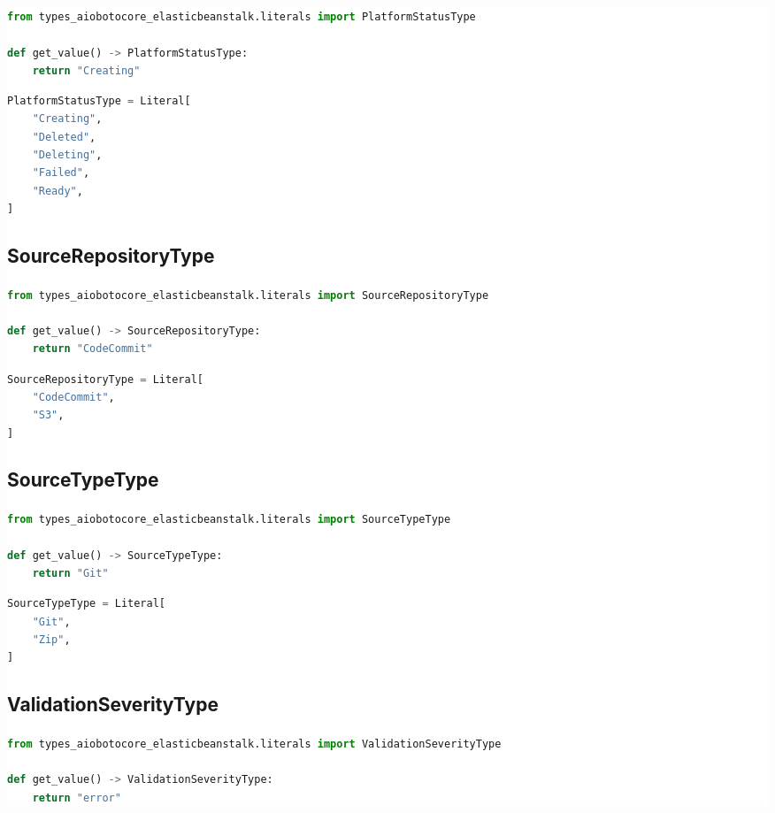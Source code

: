 ```python title="Usage Example"
from types_aiobotocore_elasticbeanstalk.literals import PlatformStatusType

def get_value() -> PlatformStatusType:
    return "Creating"
```

```python title="Definition"
PlatformStatusType = Literal[
    "Creating",
    "Deleted",
    "Deleting",
    "Failed",
    "Ready",
]
```
## SourceRepositoryType

```python title="Usage Example"
from types_aiobotocore_elasticbeanstalk.literals import SourceRepositoryType

def get_value() -> SourceRepositoryType:
    return "CodeCommit"
```

```python title="Definition"
SourceRepositoryType = Literal[
    "CodeCommit",
    "S3",
]
```
## SourceTypeType

```python title="Usage Example"
from types_aiobotocore_elasticbeanstalk.literals import SourceTypeType

def get_value() -> SourceTypeType:
    return "Git"
```

```python title="Definition"
SourceTypeType = Literal[
    "Git",
    "Zip",
]
```
## ValidationSeverityType

```python title="Usage Example"
from types_aiobotocore_elasticbeanstalk.literals import ValidationSeverityType

def get_value() -> ValidationSeverityType:
    return "error"
```
